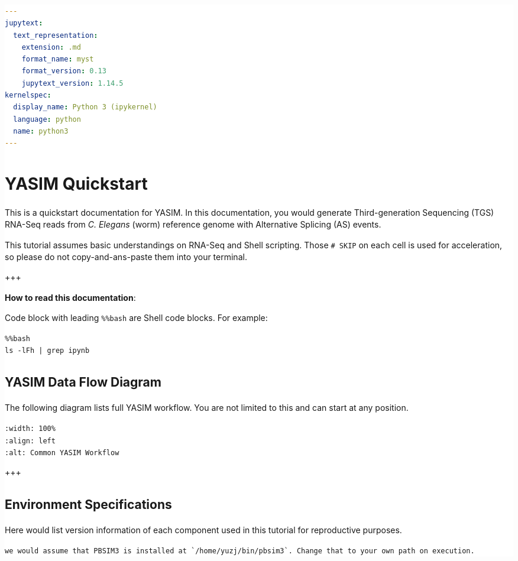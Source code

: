 ```yaml
---
jupytext:
  text_representation:
    extension: .md
    format_name: myst
    format_version: 0.13
    jupytext_version: 1.14.5
kernelspec:
  display_name: Python 3 (ipykernel)
  language: python
  name: python3
---
```


# YASIM Quickstart

This is a quickstart documentation for YASIM. In this documentation, you would generate Third-generation Sequencing (TGS) RNA-Seq reads from _C. Elegans_ (worm) reference genome with Alternative Splicing (AS) events.

This tutorial assumes basic understandings on RNA-Seq and Shell scripting. Those `# SKIP` on each cell is used for acceleration, so please do not copy-and-ans-paste them into your terminal.

+++

**How to read this documentation**:

Code block with leading `%%bash` are Shell code blocks. For example:

```{code-cell}
%%bash
ls -lFh | grep ipynb
```

## YASIM Data Flow Diagram

The following diagram lists full YASIM workflow. You are not limited to this and can start at any position.

```{figure} ../fig/yasim_toplevel.svg
:width: 100%
:align: left
:alt: Common YASIM Workflow
```

+++

## Environment Specifications

Here would list version information of each component used in this tutorial for reproductive purposes.

```{note}
we would assume that PBSIM3 is installed at `/home/yuzj/bin/pbsim3`. Change that to your own path on execution.
```
